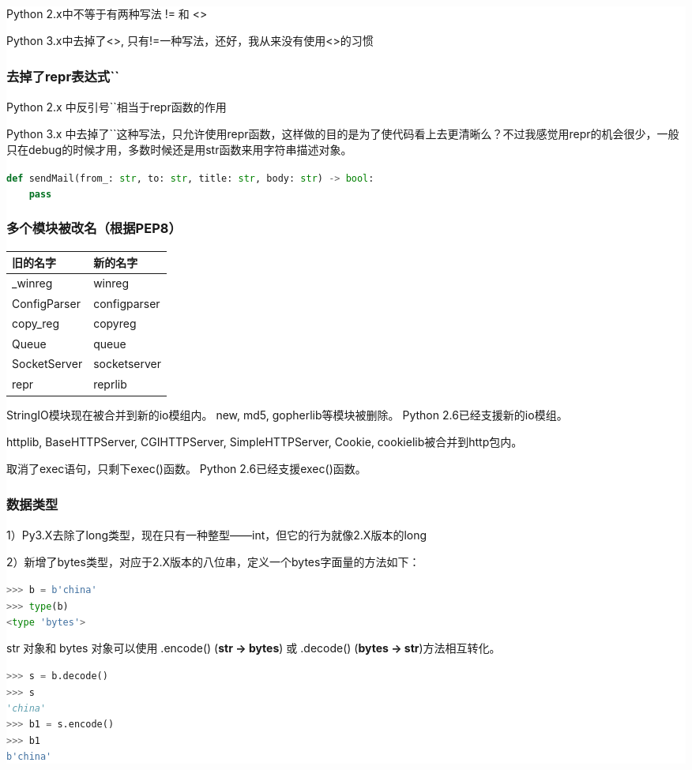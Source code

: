 Python 2.x中不等于有两种写法 != 和 <>

Python 3.x中去掉了<>, 只有!=一种写法，还好，我从来没有使用<>的习惯


### 去掉了repr表达式``

Python 2.x 中反引号``相当于repr函数的作用

Python 3.x 中去掉了``这种写法，只允许使用repr函数，这样做的目的是为了使代码看上去更清晰么？不过我感觉用repr的机会很少，一般只在debug的时候才用，多数时候还是用str函数来用字符串描述对象。

```python
def sendMail(from_: str, to: str, title: str, body: str) -> bool:
    pass
```

### 多个模块被改名（根据PEP8）

| 旧的名字     | 新的名字     |
| :----------- | :----------- |
| _winreg      | winreg       |
| ConfigParser | configparser |
| copy_reg     | copyreg      |
| Queue        | queue        |
| SocketServer | socketserver |
| repr         | reprlib      |

StringIO模块现在被合并到新的io模组内。 new, md5, gopherlib等模块被删除。 Python 2.6已经支援新的io模组。

httplib, BaseHTTPServer, CGIHTTPServer, SimpleHTTPServer, Cookie, cookielib被合并到http包内。

取消了exec语句，只剩下exec()函数。 Python 2.6已经支援exec()函数。


### 数据类型

1）Py3.X去除了long类型，现在只有一种整型——int，但它的行为就像2.X版本的long

2）新增了bytes类型，对应于2.X版本的八位串，定义一个bytes字面量的方法如下：

```python
>>> b = b'china' 
>>> type(b) 
<type 'bytes'> 
```

str 对象和 bytes 对象可以使用 .encode() (**str -> bytes**) 或 .decode() (**bytes -> str**)方法相互转化。

```python
>>> s = b.decode() 
>>> s 
'china' 
>>> b1 = s.encode() 
>>> b1 
b'china' 
```
